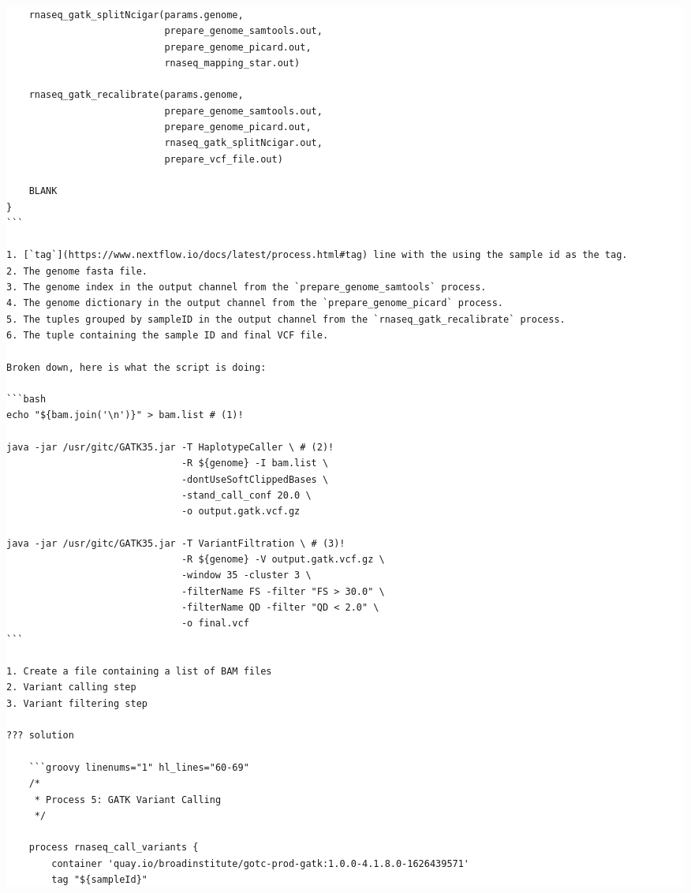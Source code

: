         rnaseq_gatk_splitNcigar(params.genome,
                                prepare_genome_samtools.out,
                                prepare_genome_picard.out,
                                rnaseq_mapping_star.out)

        rnaseq_gatk_recalibrate(params.genome,
                                prepare_genome_samtools.out,
                                prepare_genome_picard.out,
                                rnaseq_gatk_splitNcigar.out,
                                prepare_vcf_file.out)

        BLANK
    }
    ```

    1. [`tag`](https://www.nextflow.io/docs/latest/process.html#tag) line with the using the sample id as the tag.
    2. The genome fasta file.
    3. The genome index in the output channel from the `prepare_genome_samtools` process.
    4. The genome dictionary in the output channel from the `prepare_genome_picard` process.
    5. The tuples grouped by sampleID in the output channel from the `rnaseq_gatk_recalibrate` process.
    6. The tuple containing the sample ID and final VCF file.

    Broken down, here is what the script is doing:

    ```bash
    echo "${bam.join('\n')}" > bam.list # (1)!

    java -jar /usr/gitc/GATK35.jar -T HaplotypeCaller \ # (2)!
                                   -R ${genome} -I bam.list \
                                   -dontUseSoftClippedBases \
                                   -stand_call_conf 20.0 \
                                   -o output.gatk.vcf.gz

    java -jar /usr/gitc/GATK35.jar -T VariantFiltration \ # (3)!
                                   -R ${genome} -V output.gatk.vcf.gz \
                                   -window 35 -cluster 3 \
                                   -filterName FS -filter "FS > 30.0" \
                                   -filterName QD -filter "QD < 2.0" \
                                   -o final.vcf
    ```

    1. Create a file containing a list of BAM files
    2. Variant calling step
    3. Variant filtering step

    ??? solution

        ```groovy linenums="1" hl_lines="60-69"
        /*
         * Process 5: GATK Variant Calling
         */

        process rnaseq_call_variants {
            container 'quay.io/broadinstitute/gotc-prod-gatk:1.0.0-4.1.8.0-1626439571'
            tag "${sampleId}"
